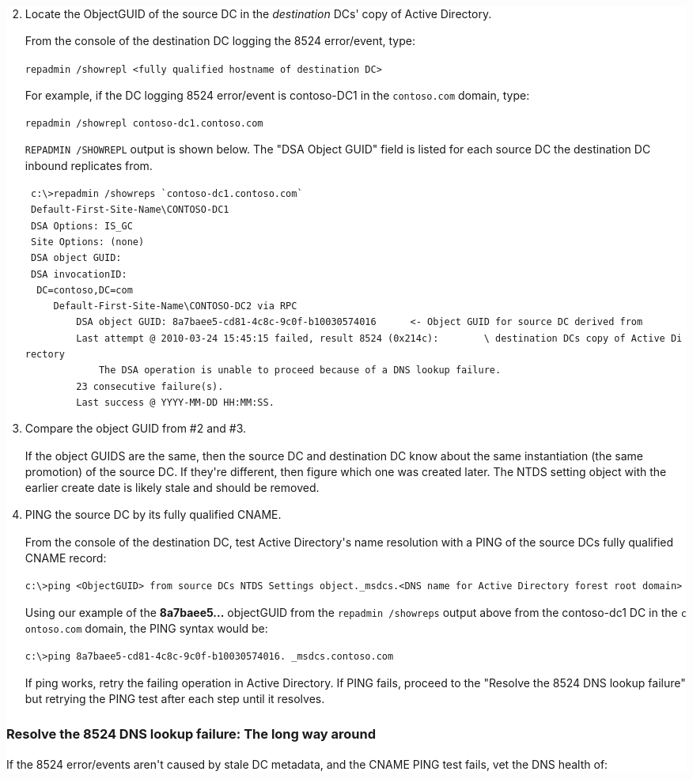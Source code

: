 2. Locate the ObjectGUID of the source DC in the _destination_ DCs' copy of Active Directory.

     From the console of the destination DC logging the 8524 error/event, type:

    `repadmin /showrepl <fully qualified hostname of destination DC>`

     For example, if the DC logging 8524 error/event is contoso-DC1 in the `contoso.com` domain, type:

     `repadmin /showrepl contoso-dc1.contoso.com`

     `REPADMIN /SHOWREPL` output is shown below. The "DSA Object GUID" field is listed for each source DC the destination DC inbound replicates from.

   ```console
    c:\>repadmin /showreps `contoso-dc1.contoso.com`  
    Default-First-Site-Name\CONTOSO-DC1  
    DSA Options: IS_GC  
    Site Options: (none)  
    DSA object GUID:  
    DSA invocationID:  
     DC=contoso,DC=com  
        Default-First-Site-Name\CONTOSO-DC2 via RPC  
            DSA object GUID: 8a7baee5-cd81-4c8c-9c0f-b10030574016      <- Object GUID for source DC derived from  
            Last attempt @ 2010-03-24 15:45:15 failed, result 8524 (0x214c):        \ destination DCs copy of Active Directory  
                The DSA operation is unable to proceed because of a DNS lookup failure.
            23 consecutive failure(s).  
            Last success @ YYYY-MM-DD HH:MM:SS.
   ```

3. Compare the object GUID from #2 and #3.

    If the object GUIDS are the same, then the source DC and destination DC know about the same instantiation (the same promotion) of the source DC. If they're different, then figure which one was created later. The NTDS setting object with the earlier create date is likely stale and should be removed.

4. PING the source DC by its fully qualified CNAME.  

    From the console of the destination DC, test Active Directory's name resolution with a PING of the source DCs fully qualified CNAME record:

     `c:\>ping <ObjectGUID> from source DCs NTDS Settings object._msdcs.<DNS name for Active Directory forest root domain>`

     Using our example of the **8a7baee5...** objectGUID from the `repadmin /showreps` output above from the contoso-dc1 DC in the `contoso.com` domain, the PING syntax would be:

     `c:\>ping 8a7baee5-cd81-4c8c-9c0f-b10030574016. _msdcs.contoso.com`

     If ping works, retry the failing operation in Active Directory. If PING fails, proceed to the "Resolve the 8524 DNS lookup failure" but retrying the PING test after each step until it resolves.  

### Resolve the 8524 DNS lookup failure: The long way around

If the 8524 error/events aren't caused by stale DC metadata, and the CNAME PING test fails, vet the DNS health of:
